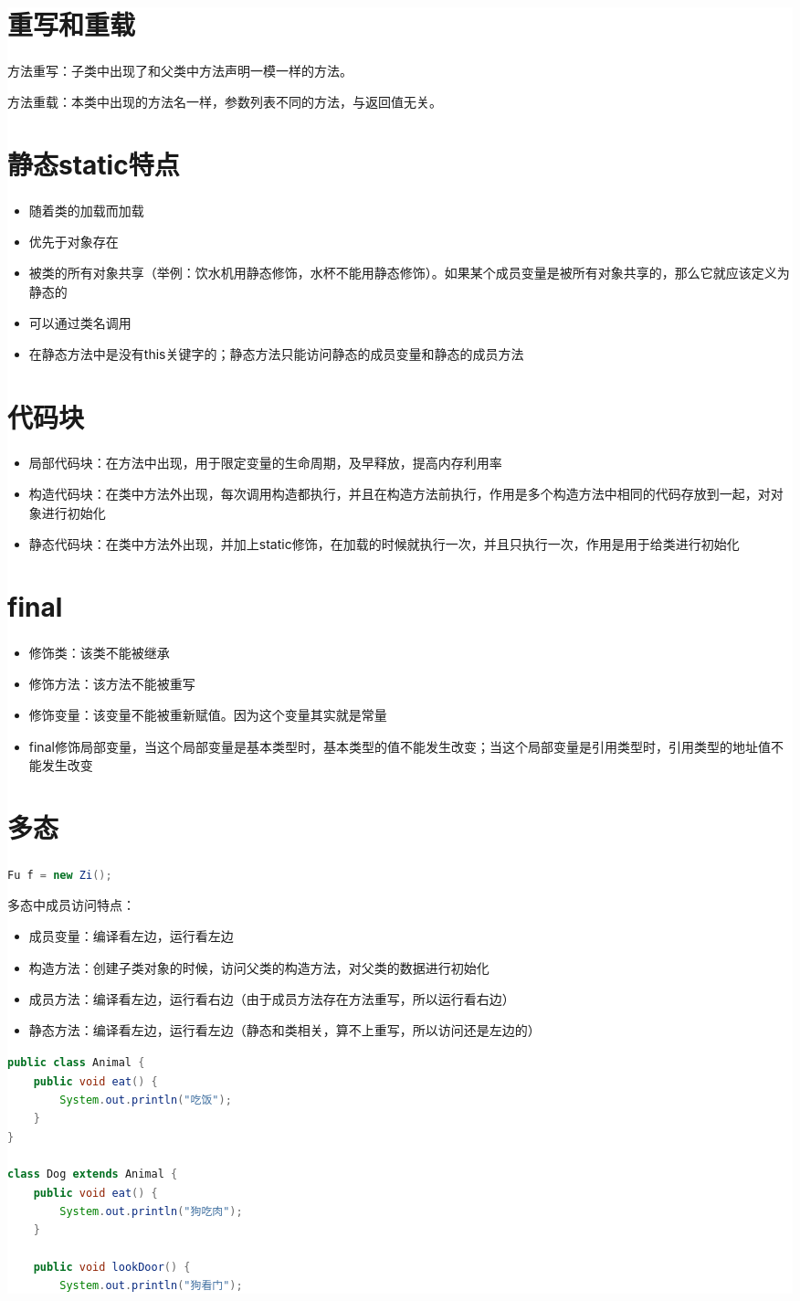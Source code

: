 # 重写和重载

方法重写：子类中出现了和父类中方法声明一模一样的方法。

方法重载：本类中出现的方法名一样，参数列表不同的方法，与返回值无关。

# 静态static特点

- 随着类的加载而加载

- 优先于对象存在

- 被类的所有对象共享（举例：饮水机用静态修饰，水杯不能用静态修饰）。如果某个成员变量是被所有对象共享的，那么它就应该定义为静态的

- 可以通过类名调用

- 在静态方法中是没有this关键字的；静态方法只能访问静态的成员变量和静态的成员方法

# 代码块

- 局部代码块：在方法中出现，用于限定变量的生命周期，及早释放，提高内存利用率


- 构造代码块：在类中方法外出现，每次调用构造都执行，并且在构造方法前执行，作用是多个构造方法中相同的代码存放到一起，对对象进行初始化


- 静态代码块：在类中方法外出现，并加上static修饰，在加载的时候就执行一次，并且只执行一次，作用是用于给类进行初始化

# final

- 修饰类：该类不能被继承

- 修饰方法：该方法不能被重写

- 修饰变量：该变量不能被重新赋值。因为这个变量其实就是常量

- final修饰局部变量，当这个局部变量是基本类型时，基本类型的值不能发生改变；当这个局部变量是引用类型时，引用类型的地址值不能发生改变

# 多态

```java
Fu f = new Zi();
```

多态中成员访问特点：

- 成员变量：编译看左边，运行看左边

- 构造方法：创建子类对象的时候，访问父类的构造方法，对父类的数据进行初始化

- 成员方法：编译看左边，运行看右边（由于成员方法存在方法重写，所以运行看右边）

- 静态方法：编译看左边，运行看左边（静态和类相关，算不上重写，所以访问还是左边的）

```java
public class Animal {
    public void eat() {
        System.out.println("吃饭");
    }
}

class Dog extends Animal {
    public void eat() {
        System.out.println("狗吃肉");
    }

    public void lookDoor() {
        System.out.println("狗看门");
```